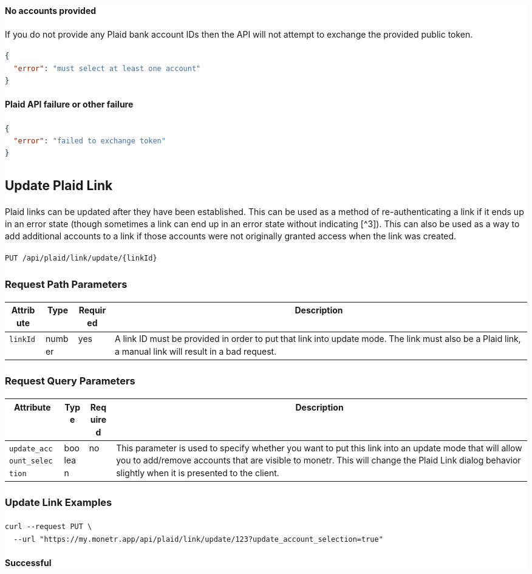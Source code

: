 #### No accounts provided

If you do not provide any Plaid bank account IDs then the API will not attempt to exchange the provided public token.

```json title="400 Bad Request"
{
  "error": "must select at least one account"
}
```

#### Plaid API failure or other failure

```json title="500 Internal Server Error"
{
  "error": "failed to exchange token"
}
```

## Update Plaid Link

Plaid links can be updated after they have been established. This can be used as a method of re-authenticating a link if
it ends up in an error state (though sometimes a link can end up in an error state without indicating [^3]). This can
also be used as a way to add additional accounts to a link if those accounts were not originally granted access when the
link was created.


```http title="HTTP"
PUT /api/plaid/link/update/{linkId}
```

### Request Path Parameters

| Attribute | Type   | Required | Description                                                                                                                                            |
| ----      | ----   | ----     | ----                                                                                                                                                   |
| `linkId`  | number | yes      | A link ID must be provided in order to put that link into update mode. The link must also be a Plaid link, a manual link will result in a bad request. |

### Request Query Parameters

| Attribute                  | Type    | Required | Description                                                                                                                                                                                                                                                 |
| ----                       | ----    | ----     | ----                                                                                                                                                                                                                                                        |
| `update_account_selection` | boolean | no       | This parameter is used to specify whether you want to put this link into an update mode that will allow you to add/remove accounts that are visible to monetr. This will change the Plaid Link dialog behavior slightly when it is presented to the client. |

### Update Link Examples

```shell title="Example Update Link Request"
curl --request PUT \
  --url "https://my.monetr.app/api/plaid/link/update/123?update_account_selection=true"
```

#### Successful
